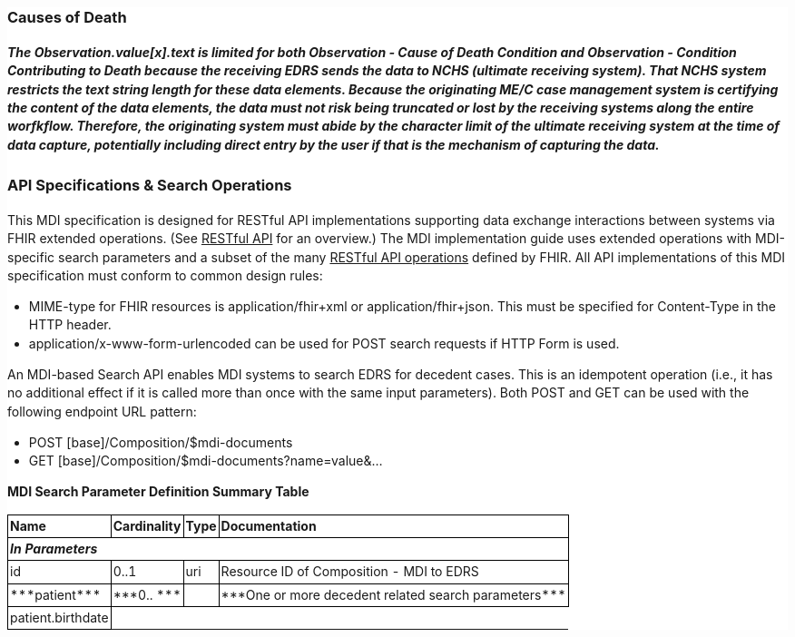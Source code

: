 ### Causes of Death
***The Observation.value[x].text is limited for both Observation - Cause of Death Condition and Observation - Condition Contributing to Death because the receiving EDRS sends the data to NCHS (ultimate receiving system). That NCHS system restricts the text string length for these data elements. Because the originating ME/C case management system is certifying the content of the data elements, the data must not risk being truncated or lost by the receiving systems along the entire worfkflow. Therefore, the originating system must abide by the character limit of the ultimate receiving system at the time of data capture, potentially including direct entry by the user if that is the mechanism of capturing the data.***

### API Specifications & Search Operations
This MDI specification is designed for RESTful API implementations supporting data exchange interactions between systems via FHIR extended operations. (See [RESTful API](https://hl7.org/FHIR/http.html) for an overview.) The MDI implementation guide uses extended operations with MDI-specific search parameters and a subset of the many [RESTful API operations](https://hl7.org/FHIR/operationslist.html#1.5) defined by FHIR. All API implementations of this MDI specification must conform to common design rules:
* MIME-type for FHIR resources is application/fhir+xml or application/fhir+json. This must be specified for Content-Type in the HTTP header.
* application/x-www-form-urlencoded can be used for POST search requests if HTTP Form is used.

An MDI-based Search API enables MDI systems to search EDRS for decedent cases. This is an idempotent operation (i.e., it has no additional effect if it is called more than once with the same input parameters). Both POST and GET can be used with the following endpoint URL pattern:
* POST [base]/Composition/$mdi-documents
* GET [base]/Composition/$mdi-documents?name=value&…

**MDI Search Parameter Definition Summary Table**

<style type="text/css">
.tg  {border-collapse:collapse;border-spacing:0;}
.tg td{border-color:black;border-style:solid;border-width:1px;
  overflow:hidden;padding:2px 2px;word-break:normal;}
.tg th{border-color:black;border-style:solid;border-width:1px;
  font-weight:normal;overflow:hidden;padding:2px 2px;word-break:normal;}
.tg .tg-0lax{text-align:left;vertical-align:top}
</style>
<table class="tg">
<thead>
  <tr>
    <td class="tg-0lax"><b>Name</b> </td>
    <td class="tg-0lax"><b>Cardinality</b> </td>
    <td class="tg-0lax"><b>Type</b> </td>
    <td class="tg-0lax"><b>Documentation</b> </td>
  </tr>
</thead>
<tbody>
  <tr>
    <td class="tg-0lax" colspan="4"><b><i>In Parameters</i></b></td>
  </tr>
  <tr>
    <td class="tg-0lax">id </td>
    <td class="tg-0lax">0..1 </td>
    <td class="tg-0lax">uri </td>
    <td class="tg-0lax">Resource ID of Composition - MDI to EDRS</td>
  </tr>
	  <tr>
    <td class="tg-0lax">***patient***</td>
    <td class="tg-0lax">***0.. ***</td>
    <td class="tg-0lax"> </td>
    <td class="tg-0lax">***One or more decedent related search parameters*** </td>
  </tr>
  <tr>
    <td class="tg-0lax">patient.birthdate </td>